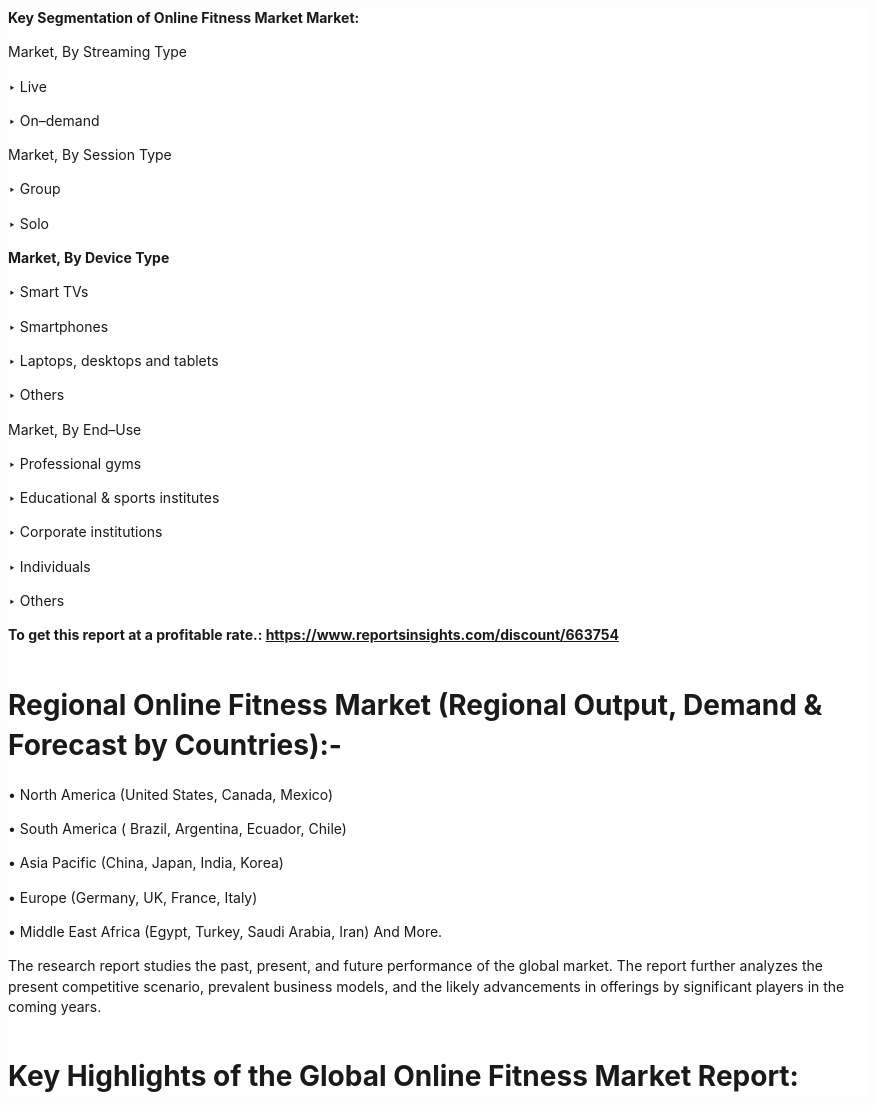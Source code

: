 <strong>Key Segmentation of Online Fitness Market Market:</strong> 


Market, By Streaming Type

‣ Live

‣ On–demand


Market, By Session Type

‣ Group

‣ Solo

<Strong><Strong>Market, By Device</Strong> Type</Strong>

‣ Smart TVs

‣ Smartphones

‣ Laptops, desktops and tablets

‣ Others


Market, By End–Use

‣ Professional gyms

‣ Educational & sports institutes

‣ Corporate institutions

‣ Individuals

‣ Others

<strong>To get this report at a profitable rate.: <a href=https://www.reportsinsights.com/discount/663754>https://www.reportsinsights.com/discount/663754</a></strong></font>

# <strong>Regional Online Fitness Market (Regional Output, Demand &amp; Forecast by Countries):-</strong>

• North America (United States, Canada, Mexico)

• South America ( Brazil, Argentina, Ecuador, Chile)

• Asia Pacific (China, Japan, India, Korea)

• Europe (Germany, UK, France, Italy)

• Middle East Africa (Egypt, Turkey, Saudi Arabia, Iran) And More.

The research report studies the past, present, and future performance of the global market. The report further analyzes the present competitive scenario, prevalent business models, and the likely advancements in offerings by significant players in the coming years.

# <strong>Key Highlights of the Global Online Fitness Market Report:</strong>
